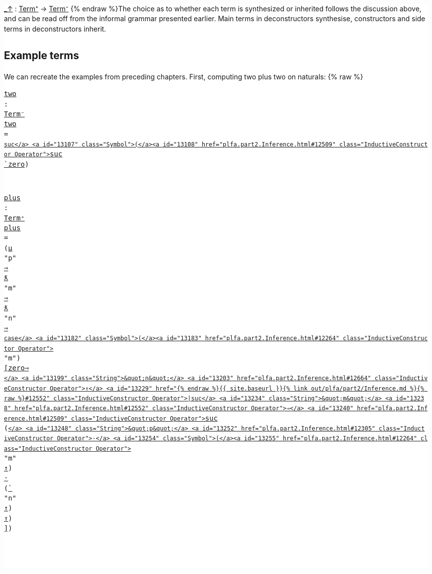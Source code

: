   <a id="Term⁻._↑"></a><a id="12664" href="{% endraw %}{{ site.baseurl }}{% link out/plfa/part2/Inference.md %}{% raw %}#12664" class="InductiveConstructor Operator">_↑</a>                       <a id="12689" class="Symbol">:</a> <a id="12691" href="plfa.part2.Inference.html#12215" class="Datatype">Term⁺</a> <a id="12697" class="Symbol">→</a> <a id="12699" href="plfa.part2.Inference.html#12232" class="Datatype">Term⁻</a>
</pre>{% endraw %}The choice as to whether each term is synthesized or
inherited follows the discussion above, and can be read
off from the informal grammar presented earlier.  Main terms in
deconstructors synthesise, constructors and side terms
in deconstructors inherit.

## Example terms

We can recreate the examples from preceding chapters.
First, computing two plus two on naturals:
{% raw %}<pre class="Agda"><a id="two"></a><a id="13084" href="{% endraw %}{{ site.baseurl }}{% link out/plfa/part2/Inference.md %}{% raw %}#13084" class="Function">two</a> <a id="13088" class="Symbol">:</a> <a id="13090" href="plfa.part2.Inference.html#12232" class="Datatype">Term⁻</a>
<a id="13096" href="{% endraw %}{{ site.baseurl }}{% link out/plfa/part2/Inference.md %}{% raw %}#13084" class="Function">two</a> <a id="13100" class="Symbol">=</a> <a id="13102" href="plfa.part2.Inference.html#12509" class="InductiveConstructor Operator">`suc</a> <a id="13107" class="Symbol">(</a><a id="13108" href="plfa.part2.Inference.html#12509" class="InductiveConstructor Operator">`suc</a> <a id="13113" href="plfa.part2.Inference.html#12474" class="InductiveConstructor">`zero</a><a id="13118" class="Symbol">)</a>

<a id="plus"></a><a id="13121" href="{% endraw %}{{ site.baseurl }}{% link out/plfa/part2/Inference.md %}{% raw %}#13121" class="Function">plus</a> <a id="13126" class="Symbol">:</a> <a id="13128" href="plfa.part2.Inference.html#12215" class="Datatype">Term⁺</a>
<a id="13134" href="{% endraw %}{{ site.baseurl }}{% link out/plfa/part2/Inference.md %}{% raw %}#13121" class="Function">plus</a> <a id="13139" class="Symbol">=</a> <a id="13141" class="Symbol">(</a><a id="13142" href="plfa.part2.Inference.html#12616" class="InductiveConstructor Operator">μ</a> <a id="13144" class="String">&quot;p&quot;</a> <a id="13148" href="plfa.part2.Inference.html#12616" class="InductiveConstructor Operator">⇒</a> <a id="13150" href="plfa.part2.Inference.html#12426" class="InductiveConstructor Operator">ƛ</a> <a id="13152" class="String">&quot;m&quot;</a> <a id="13156" href="plfa.part2.Inference.html#12426" class="InductiveConstructor Operator">⇒</a> <a id="13158" href="plfa.part2.Inference.html#12426" class="InductiveConstructor Operator">ƛ</a> <a id="13160" class="String">&quot;n&quot;</a> <a id="13164" href="plfa.part2.Inference.html#12426" class="InductiveConstructor Operator">⇒</a>
          <a id="13176" href="{% endraw %}{{ site.baseurl }}{% link out/plfa/part2/Inference.md %}{% raw %}#12552" class="InductiveConstructor Operator">`case</a> <a id="13182" class="Symbol">(</a><a id="13183" href="plfa.part2.Inference.html#12264" class="InductiveConstructor Operator">`</a> <a id="13185" class="String">&quot;m&quot;</a><a id="13188" class="Symbol">)</a> <a id="13190" href="plfa.part2.Inference.html#12552" class="InductiveConstructor Operator">[zero⇒</a> <a id="13197" href="plfa.part2.Inference.html#12264" class="InductiveConstructor Operator">`</a> <a id="13199" class="String">&quot;n&quot;</a> <a id="13203" href="plfa.part2.Inference.html#12664" class="InductiveConstructor Operator">↑</a>
                        <a id="13229" href="{% endraw %}{{ site.baseurl }}{% link out/plfa/part2/Inference.md %}{% raw %}#12552" class="InductiveConstructor Operator">|suc</a> <a id="13234" class="String">&quot;m&quot;</a> <a id="13238" href="plfa.part2.Inference.html#12552" class="InductiveConstructor Operator">⇒</a> <a id="13240" href="plfa.part2.Inference.html#12509" class="InductiveConstructor Operator">`suc</a> <a id="13245" class="Symbol">(</a><a id="13246" href="plfa.part2.Inference.html#12264" class="InductiveConstructor Operator">`</a> <a id="13248" class="String">&quot;p&quot;</a> <a id="13252" href="plfa.part2.Inference.html#12305" class="InductiveConstructor Operator">·</a> <a id="13254" class="Symbol">(</a><a id="13255" href="plfa.part2.Inference.html#12264" class="InductiveConstructor Operator">`</a> <a id="13257" class="String">&quot;m&quot;</a> <a id="13261" href="plfa.part2.Inference.html#12664" class="InductiveConstructor Operator">↑</a><a id="13262" class="Symbol">)</a> <a id="13264" href="plfa.part2.Inference.html#12305" class="InductiveConstructor Operator">·</a> <a id="13266" class="Symbol">(</a><a id="13267" href="plfa.part2.Inference.html#12264" class="InductiveConstructor Operator">`</a> <a id="13269" class="String">&quot;n&quot;</a> <a id="13273" href="plfa.part2.Inference.html#12664" class="InductiveConstructor Operator">↑</a><a id="13274" class="Symbol">)</a> <a id="13276" href="plfa.part2.Inference.html#12664" class="InductiveConstructor Operator">↑</a><a id="13277" class="Symbol">)</a> <a id="13279" href="plfa.part2.Inference.html#12552" class="InductiveConstructor Operator">]</a><a id="13280" class="Symbol">)</a>